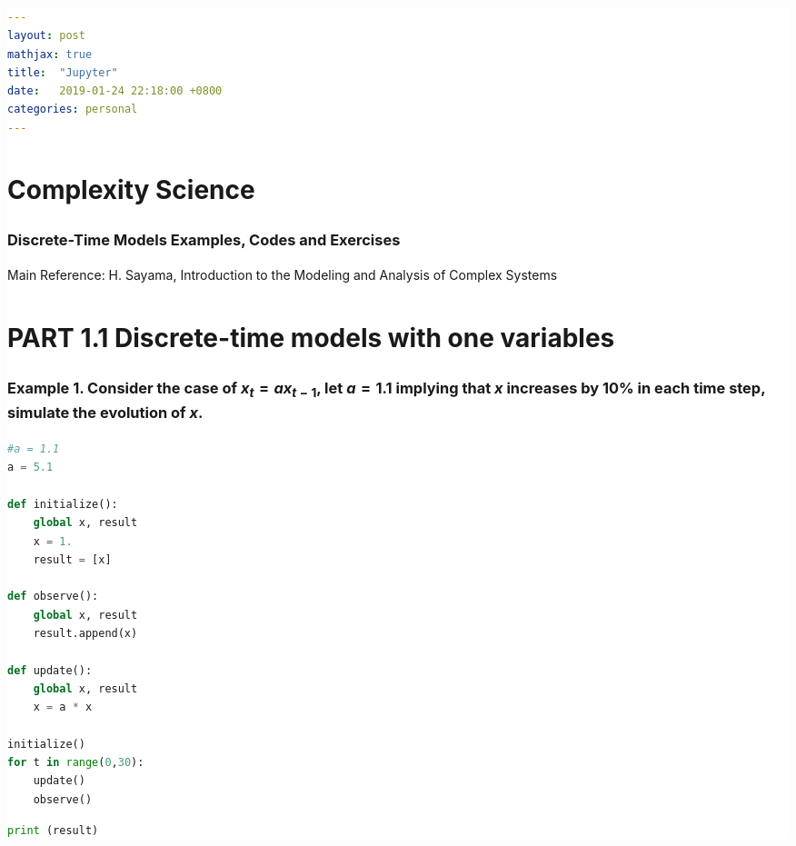 ```yaml
---
layout: post
mathjax: true
title:  "Jupyter"
date:   2019-01-24 22:18:00 +0800
categories: personal
---
```


# Complexity Science 

### Discrete-Time Models Examples, Codes and Exercises


Main Reference: H. Sayama, Introduction to the Modeling and Analysis of Complex Systems

# PART 1.1 Discrete-time models with one variables

### Example 1. Consider the case of $x_t = a x_{t-1}$, let $a=1.1$ implying that $x$ increases by $10\%$ in each time step, simulate the evolution of $x$.


```python
#a = 1.1
a = 5.1

def initialize():
    global x, result
    x = 1.
    result = [x]

def observe():
    global x, result
    result.append(x)

def update():
    global x, result
    x = a * x

initialize()
for t in range(0,30):
    update()
    observe() 
```


```python
print (result)
```
